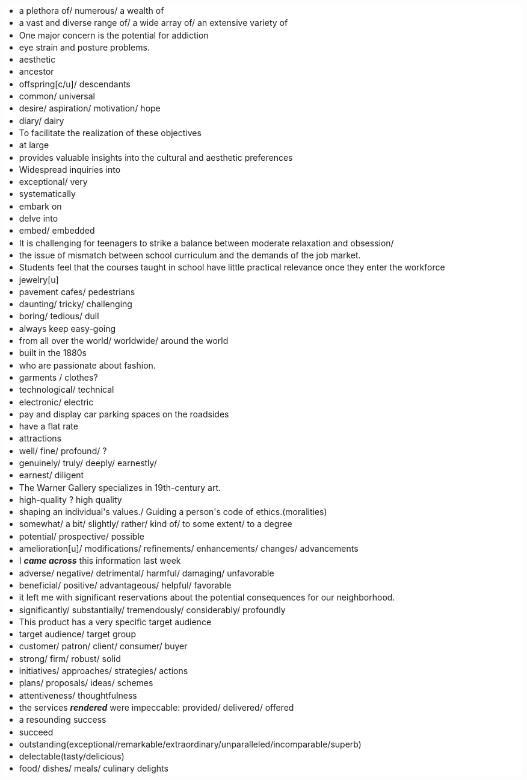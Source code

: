 - a plethora of/ numerous/ a wealth of
- a vast and diverse range of/ a wide array of/ an extensive variety of
- One major concern is the potential for addiction
- eye strain and posture problems.
- aesthetic
- ancestor
- offspring[c/u]/ descendants
- common/ universal
- desire/ aspiration/ motivation/ hope
- diary/ dairy
- To facilitate the realization of these objectives
- at large
- provides valuable insights into the cultural and aesthetic preferences
- Widespread inquiries into
- exceptional/ very
- systematically
- embark on
- delve into
- embed/ embedded
- It is challenging for teenagers to strike a balance between moderate relaxation and obsession/ 
- the issue of mismatch between school curriculum and the demands of the job market.
- Students feel that the courses taught in school have little practical relevance once they enter the workforce
- jewelry[u]
- pavement cafes/  pedestrians
- daunting/ tricky/ challenging
- boring/ tedious/ dull
- always keep easy-going
- from all over the world/ worldwide/ around the world
- built in the 1880s
- who are passionate about fashion.
- garments / clothes?
- technological/ technical
- electronic/ electric
- pay and display car parking spaces on the roadsides
- have a flat rate
- attractions 
- well/ fine/ profound/ ?
- genuinely/ truly/ deeply/ earnestly/
- earnest/ diligent
- The Warner Gallery specializes in 19th-century art.
- high-quality ? high quality
- shaping an individual's values./ Guiding a person's code of ethics.(moralities)
- somewhat/ a bit/ slightly/ rather/ kind of/ to some extent/ to a degree
- potential/ prospective/ possible
- amelioration[u]/ modifications/ refinements/ enhancements/ changes/ advancements
- I ***came across*** this information last week 
- adverse/ negative/ detrimental/ harmful/ damaging/ unfavorable
- beneficial/ positive/ advantageous/ helpful/ favorable
- it left me with significant reservations about the potential consequences for our neighborhood.
- significantly/ substantially/ tremendously/ considerably/ profoundly
- This product has a very specific target audience
- target audience/ target group
- customer/ patron/ client/ consumer/ buyer
- strong/ firm/ robust/ solid
- initiatives/ approaches/ strategies/ actions
- plans/ proposals/ ideas/ schemes
- attentiveness/ thoughtfulness
- the services ***rendered*** were impeccable: provided/ delivered/ offered
- a resounding success
- succeed
- outstanding(exceptional/remarkable/extraordinary/unparalleled/incomparable/superb)
- delectable(tasty/delicious)
- food/ dishes/ meals/ culinary delights